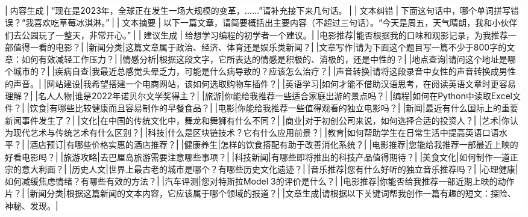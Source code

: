 | 内容生成 | “现在是2023年，全球正在发生一场大规模的变革，……”请补充接下来几句话。 |
| 文本纠错 | 下面这句话中，哪个单词拼写错误？“我喜欢吃草莓冰淇淋。” |
| 文本摘要 | 以下一篇文章，请简要概括出主要内容（不超过三句话）。“今天是周五，天气晴朗，我和小伙伴们去公园玩了一整天，非常开心。” |
| 建议生成 | 给想学习编程的初学者一个建议。|
|电影推荐|能否根据我的口味和观影记录，为我推荐一部值得一看的电影？|
|新闻分类|这篇文章属于政治、经济、体育还是娱乐类新闻？|
|文章写作|请为下面这个题目写一篇不少于800字的文章：如何有效减轻工作压力？|
|情感分析|根据这段文字，它所表达的情感是积极的、消极的，还是中性的？|
|地点查询|请问这个地址是哪个城市的？|
|疾病自查|我最近总感觉头晕乏力，可能是什么病导致的？应该怎么治疗？|
|声音转换|请将这段录音中女性的声音转换成男性的声音。|
|网站建设|我希望搭建一个电商网站，该如何选取购物车插件？|
|英语学习|如何才能不借助汉语思考，在阅读英语文章时更容易理解？|
|名人人物|谁是2022年诺贝尔文学奖得主？|
|旅游|你能给我推荐一些适合家庭出游的景点吗？|
|编程|如何在Python中读取Excel文件？|
|饮食|有哪些比较健康而且容易制作的早餐食品？|
|电影|你能给我推荐一些值得观看的独立电影吗？|
|新闻|最近有什么国际上的重要新闻事件发生了？|
|文化|在中国的传统文化中，舞龙和舞狮有什么不同？|
|商业|对于初创公司来说，如何选择合适的投资人？|
|艺术|你认为现代艺术与传统艺术有什么区别？|
|科技|什么是区块链技术？它有什么应用前景？|
|教育|如何帮助学生在日常生活中提高英语口语水平？|
|酒店预订|有哪些价格实惠的酒店推荐？|
|健康养生|怎样的饮食搭配有助于改善消化系统？|
|电影推荐|您能给我推荐一部最近上映的好看电影吗？|
|旅游攻略|去巴厘岛旅游需要注意哪些事项？|
|科技新闻|有哪些即将推出的科技产品值得期待？|
|美食文化|如何制作一道正宗的意大利面？|
|历史人文|世界上最古老的城市是哪个？有哪些历史文化遗迹？|
|音乐推荐|您有什么好听的独立音乐推荐吗？|
|心理健康|如何减缓焦虑情绪？有哪些有效的方法？|
|汽车评测|您对特斯拉Model 3的评价是什么？|
|电影推荐|你能否给我推荐一部近期上映的动作片？|
|新闻分类|根据这篇新闻的文本内容，它应该属于哪个领域的报道？|
|文章生成|请根据以下关键词帮我创作一篇有趣的短文：探险、神秘、发现。|
